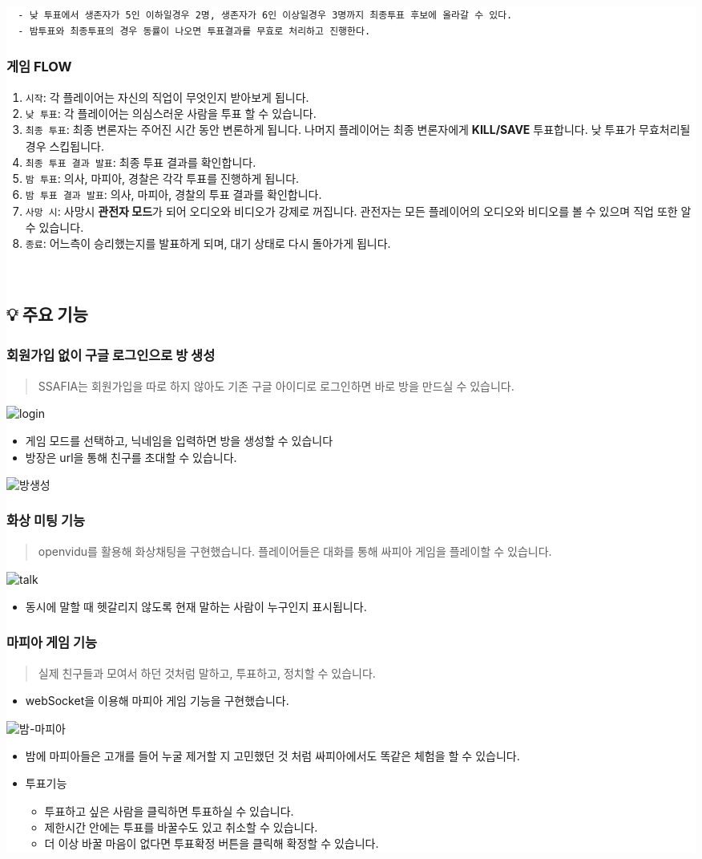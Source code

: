       - 낮 투표에서 생존자가 5인 이하일경우 2명, 생존자가 6인 이상일경우 3명까지 최종투표 후보에 올라갈 수 있다.
      - 밤투표와 최종투표의 경우 동률이 나오면 투표결과를 무효로 처리하고 진행한다.

### 게임 FLOW
1. `시작`: 각 플레이어는 자신의 직업이 무엇인지 받아보게 됩니다.
2. `낮 투표`: 각 플레이어는 의심스러운 사람을 투표 할 수 있습니다.
3. `최종 투표`: 최종 변론자는 주어진 시간 동안 변론하게 됩니다. 나머지 플레이어는 최종 변론자에게 <strong>KILL/SAVE</strong> 투표합니다. 낮 투표가 무효처리될 경우 스킵됩니다.
4. `최종 투표 결과 발표`: 최종 투표 결과를 확인합니다.
5. `밤 투표`: 의사, 마피아, 경찰은 각각 투표를 진행하게 됩니다.
6. `밤 투표 결과 발표`: 의사, 마피아, 경찰의 투표 결과를 확인합니다.
7. `사망 시`: 사망시 <strong>관전자 모드</strong>가 되어 오디오와 비디오가 강제로 꺼집니다. 관전자는 모든 플레이어의 오디오와 비디오를 볼 수 있으며 직업 또한 알 수 있습니다.
8. `종료`: 어느측이 승리했는지를 발표하게 되며, 대기 상태로 다시 돌아가게 됩니다.

<br>

## 💡 주요 기능 
### 회원가입 없이 구글 로그인으로 방 생성
> SSAFIA는 회원가입을 따로 하지 않아도 기존 구글 아이디로 로그인하면 바로 방을 만드실 수 있습니다.

![login](https://user-images.githubusercontent.com/24693833/130020081-1ef5865e-8a2e-4435-b660-2709e88a9dbf.gif)

* 게임 모드를 선택하고, 닉네임을 입력하면 방을 생성할 수 있습니다
* 방장은 url을 통해 친구를 초대할 수 있습니다.

![방생성](https://user-images.githubusercontent.com/24693833/130015175-ff85bc5c-0f4e-42f6-817b-829de97fe6d4.gif)



### 화상 미팅 기능
> openvidu를 활용해 화상채팅을 구현했습니다. 플레이어들은 대화를 통해 싸피아 게임을 플레이할 수 있습니다.

![talk](https://user-images.githubusercontent.com/24693833/130020919-064a61f6-0310-4232-bb2a-83925dee8616.gif)


- 동시에 말할 때 헷갈리지 않도록 현재 말하는 사람이 누구인지 표시됩니다.


### 마피아 게임  기능

> 실제 친구들과 모여서 하던 것처럼 말하고, 투표하고, 정치할 수 있습니다.
- webSocket을 이용해 마피아 게임 기능을 구현했습니다.

![밤-마피아](https://user-images.githubusercontent.com/24693833/130020764-76ea2d8f-9ee4-41d7-9b78-964c0a36f31c.gif)


- 밤에 마피아들은 고개를 들어 누굴 제거할 지 고민했던 것 처럼 싸피아에서도 똑같은 체험을 할 수 있습니다.

- 투표기능
  - 투표하고 싶은 사람을 클릭하면 투표하실 수 있습니다.
  - 제한시간 안에는 투표를 바꿀수도 있고 취소할 수 있습니다.
  - 더 이상 바꿀 마음이 없다면 투표확정 버튼을 클릭해 확정할 수 있습니다.

